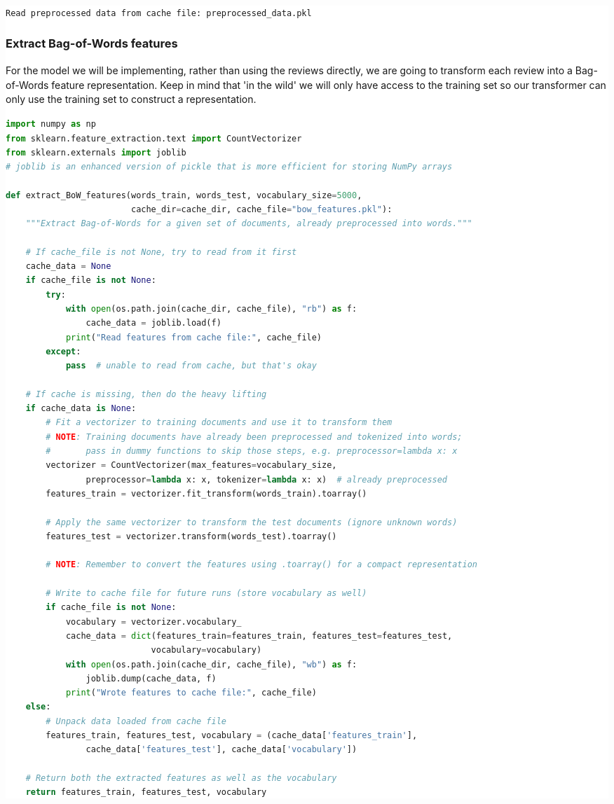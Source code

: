 ```text
Read preprocessed data from cache file: preprocessed_data.pkl
```

### Extract Bag-of-Words features

For the model we will be implementing, rather than using the reviews directly, we are going to
transform each review into a Bag-of-Words feature representation. Keep in mind that 'in the wild'
we will only have access to the training set so our transformer can only use the training set to
construct a representation.

```python
import numpy as np
from sklearn.feature_extraction.text import CountVectorizer
from sklearn.externals import joblib
# joblib is an enhanced version of pickle that is more efficient for storing NumPy arrays

def extract_BoW_features(words_train, words_test, vocabulary_size=5000,
                         cache_dir=cache_dir, cache_file="bow_features.pkl"):
    """Extract Bag-of-Words for a given set of documents, already preprocessed into words."""

    # If cache_file is not None, try to read from it first
    cache_data = None
    if cache_file is not None:
        try:
            with open(os.path.join(cache_dir, cache_file), "rb") as f:
                cache_data = joblib.load(f)
            print("Read features from cache file:", cache_file)
        except:
            pass  # unable to read from cache, but that's okay

    # If cache is missing, then do the heavy lifting
    if cache_data is None:
        # Fit a vectorizer to training documents and use it to transform them
        # NOTE: Training documents have already been preprocessed and tokenized into words;
        #       pass in dummy functions to skip those steps, e.g. preprocessor=lambda x: x
        vectorizer = CountVectorizer(max_features=vocabulary_size,
                preprocessor=lambda x: x, tokenizer=lambda x: x)  # already preprocessed
        features_train = vectorizer.fit_transform(words_train).toarray()

        # Apply the same vectorizer to transform the test documents (ignore unknown words)
        features_test = vectorizer.transform(words_test).toarray()

        # NOTE: Remember to convert the features using .toarray() for a compact representation

        # Write to cache file for future runs (store vocabulary as well)
        if cache_file is not None:
            vocabulary = vectorizer.vocabulary_
            cache_data = dict(features_train=features_train, features_test=features_test,
                             vocabulary=vocabulary)
            with open(os.path.join(cache_dir, cache_file), "wb") as f:
                joblib.dump(cache_data, f)
            print("Wrote features to cache file:", cache_file)
    else:
        # Unpack data loaded from cache file
        features_train, features_test, vocabulary = (cache_data['features_train'],
                cache_data['features_test'], cache_data['vocabulary'])

    # Return both the extracted features as well as the vocabulary
    return features_train, features_test, vocabulary
```
